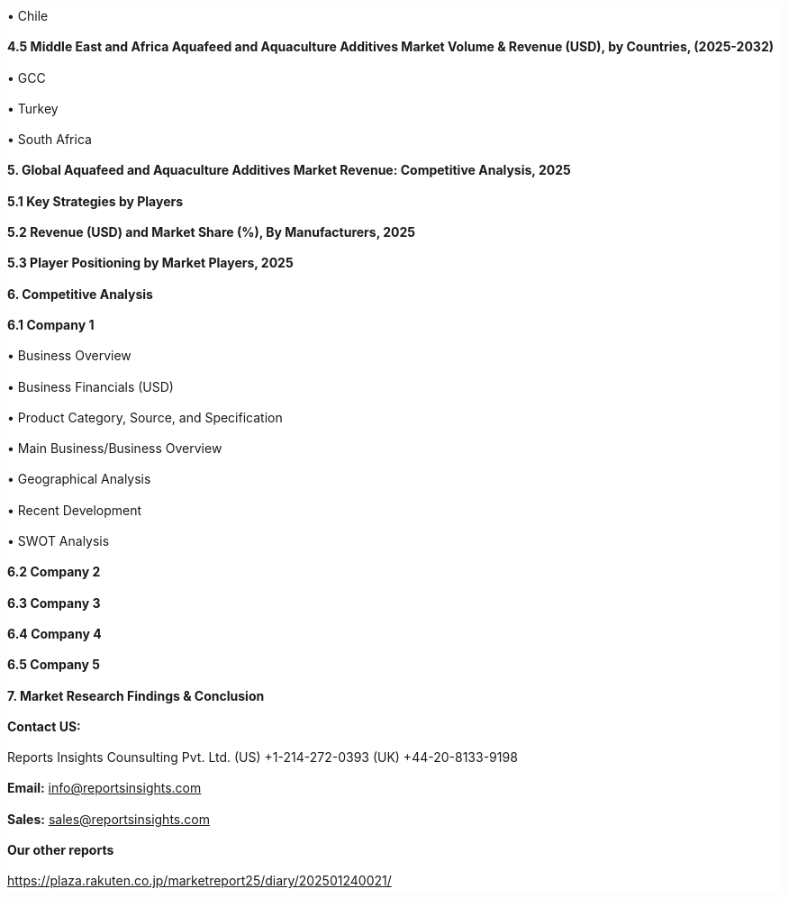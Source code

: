 • Chile

<strong>4.5 Middle East and Africa Aquafeed and Aquaculture Additives Market Volume &amp; Revenue (USD), by Countries, (2025-2032)</strong>

• GCC

• Turkey

• South Africa

<strong>5. Global Aquafeed and Aquaculture Additives Market Revenue: Competitive Analysis, 2025</strong>

<strong>5.1 Key Strategies by Players</strong>

<strong>5.2 Revenue (USD) and Market Share (%), By Manufacturers, 2025</strong>

<strong>5.3 Player Positioning by Market Players, 2025</strong>

<strong>6. Competitive Analysis</strong>

<strong>6.1 Company 1</strong>

• Business Overview

• Business Financials (USD)

• Product Category, Source, and Specification

• Main Business/Business Overview

• Geographical Analysis

• Recent Development

• SWOT Analysis

<strong>6.2 Company 2</strong>

<strong>6.3 Company 3</strong>

<strong>6.4 Company 4</strong>

<strong>6.5 Company 5</strong>

<strong>7. Market Research Findings &amp; Conclusion</strong>

<strong>Contact US:</strong>

Reports Insights Counsulting Pvt. Ltd.
(US) +1-214-272-0393
(UK) +44-20-8133-9198
<p class=""""><b>Email:</b> <a href=mailto:info@reportsinsights.com>info@reportsinsights.com</a></p>
<p class=""""><b>Sales:</b> <a href=mailto:sales@reportsinsights.com>sales@reportsinsights.com</a></p>

<strong>Our other reports</strong>

<a href=https://plaza.rakuten.co.jp/marketreport25/diary/202501240021/>https://plaza.rakuten.co.jp/marketreport25/diary/202501240021/</a>
